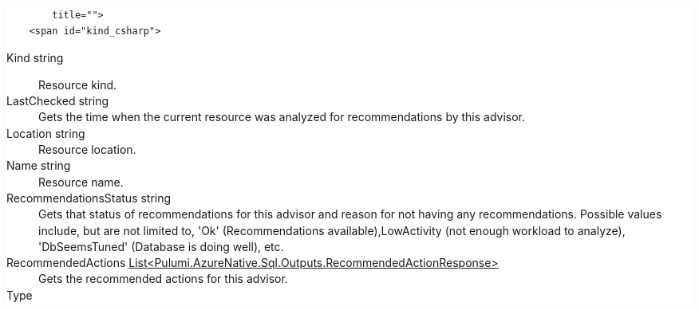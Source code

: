             title="">
        <span id="kind_csharp">
<a data-swiftype-name="resource-property" data-swiftype-type="text" href="#kind_csharp" style="color: inherit; text-decoration: inherit;">Kind</a>
</span>
        <span class="property-indicator"></span>
        <span class="property-type">string</span>
    </dt>
    <dd>Resource kind.</dd><dt class="property-"
            title="">
        <span id="lastchecked_csharp">
<a data-swiftype-name="resource-property" data-swiftype-type="text" href="#lastchecked_csharp" style="color: inherit; text-decoration: inherit;">Last<wbr>Checked</a>
</span>
        <span class="property-indicator"></span>
        <span class="property-type">string</span>
    </dt>
    <dd>Gets the time when the current resource was analyzed for recommendations by this advisor.</dd><dt class="property-"
            title="">
        <span id="location_csharp">
<a data-swiftype-name="resource-property" data-swiftype-type="text" href="#location_csharp" style="color: inherit; text-decoration: inherit;">Location</a>
</span>
        <span class="property-indicator"></span>
        <span class="property-type">string</span>
    </dt>
    <dd>Resource location.</dd><dt class="property-"
            title="">
        <span id="name_csharp">
<a data-swiftype-name="resource-property" data-swiftype-type="text" href="#name_csharp" style="color: inherit; text-decoration: inherit;">Name</a>
</span>
        <span class="property-indicator"></span>
        <span class="property-type">string</span>
    </dt>
    <dd>Resource name.</dd><dt class="property-"
            title="">
        <span id="recommendationsstatus_csharp">
<a data-swiftype-name="resource-property" data-swiftype-type="text" href="#recommendationsstatus_csharp" style="color: inherit; text-decoration: inherit;">Recommendations<wbr>Status</a>
</span>
        <span class="property-indicator"></span>
        <span class="property-type">string</span>
    </dt>
    <dd>Gets that status of recommendations for this advisor and reason for not having any recommendations. Possible values include, but are not limited to, 'Ok' (Recommendations available),LowActivity (not enough workload to analyze), 'DbSeemsTuned' (Database is doing well), etc.</dd><dt class="property-"
            title="">
        <span id="recommendedactions_csharp">
<a data-swiftype-name="resource-property" data-swiftype-type="text" href="#recommendedactions_csharp" style="color: inherit; text-decoration: inherit;">Recommended<wbr>Actions</a>
</span>
        <span class="property-indicator"></span>
        <span class="property-type"><a href="#recommendedactionresponse">List&lt;Pulumi.<wbr>Azure<wbr>Native.<wbr>Sql.<wbr>Outputs.<wbr>Recommended<wbr>Action<wbr>Response&gt;</a></span>
    </dt>
    <dd>Gets the recommended actions for this advisor.</dd><dt class="property-"
            title="">
        <span id="type_csharp">
<a data-swiftype-name="resource-property" data-swiftype-type="text" href="#type_csharp" style="color: inherit; text-decoration: inherit;">Type</a>
</span>